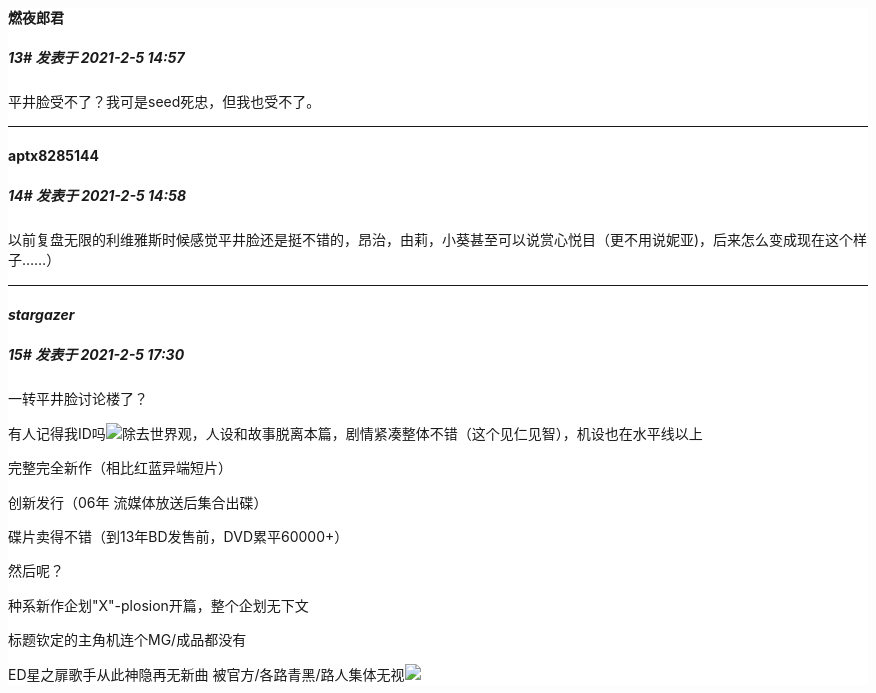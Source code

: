 ####  燃夜郎君  
##### 13#       发表于 2021-2-5 14:57




平井脸受不了？我可是seed死忠，但我也受不了。







*****

####  aptx8285144  
##### 14#       发表于 2021-2-5 14:58




以前复盘无限的利维雅斯时候感觉平井脸还是挺不错的，昂治，由莉，小葵甚至可以说赏心悦目（更不用说妮亚)，后来怎么变成现在这个样子……）







*****

####  _stargazer_  
##### 15#       发表于 2021-2-5 17:30




一转平井脸讨论楼了？ 


有人记得我ID吗<img src="https://static.saraba1st.com/image/smiley/face2017/006.png" referrerpolicy="no-referrer">除去世界观，人设和故事脱离本篇，剧情紧凑整体不错（这个见仁见智），机设也在水平线以上

完整完全新作（相比红蓝异端短片）

创新发行（06年 流媒体放送后集合出碟）

碟片卖得不错（到13年BD发售前，DVD累平60000+）



然后呢？


种系新作企划"X"-plosion开篇，整个企划无下文

标题钦定的主角机连个MG/成品都没有

ED星之扉歌手从此神隐再无新曲
被官方/各路青黑/路人集体无视<img src="https://static.saraba1st.com/image/smiley/face2017/149.png" referrerpolicy="no-referrer">








